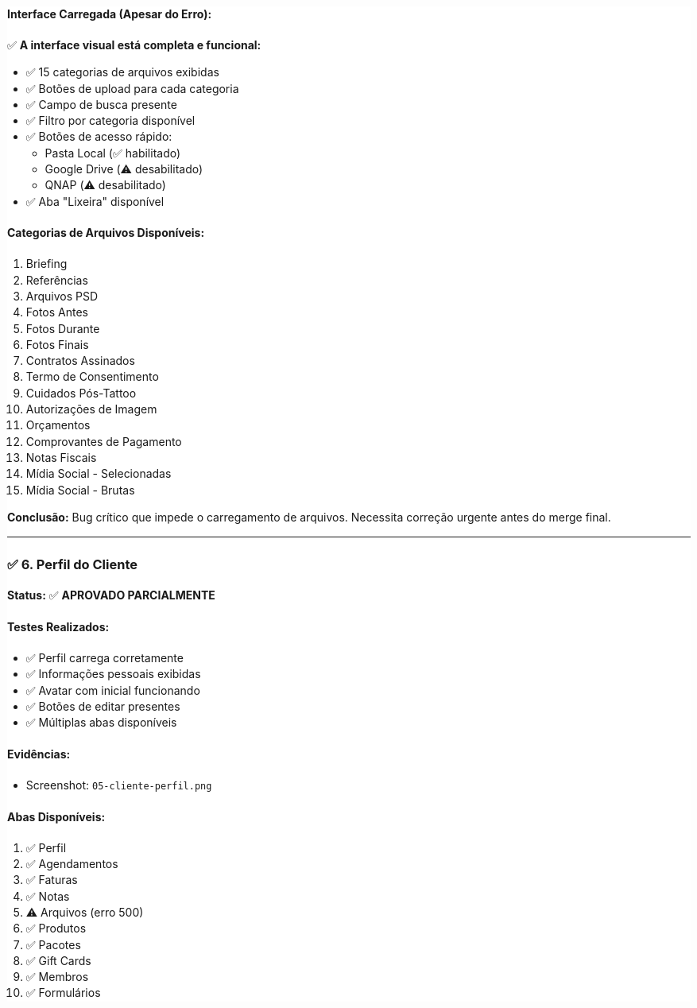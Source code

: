 #### Interface Carregada (Apesar do Erro):
✅ **A interface visual está completa e funcional:**
- ✅ 15 categorias de arquivos exibidas
- ✅ Botões de upload para cada categoria
- ✅ Campo de busca presente
- ✅ Filtro por categoria disponível
- ✅ Botões de acesso rápido:
  - Pasta Local (✅ habilitado)
  - Google Drive (⚠️ desabilitado)
  - QNAP (⚠️ desabilitado)
- ✅ Aba "Lixeira" disponível

#### Categorias de Arquivos Disponíveis:
1. Briefing
2. Referências
3. Arquivos PSD
4. Fotos Antes
5. Fotos Durante
6. Fotos Finais
7. Contratos Assinados
8. Termo de Consentimento
9. Cuidados Pós-Tattoo
10. Autorizações de Imagem
11. Orçamentos
12. Comprovantes de Pagamento
13. Notas Fiscais
14. Mídia Social - Selecionadas
15. Mídia Social - Brutas

**Conclusão:** Bug crítico que impede o carregamento de arquivos. Necessita correção urgente antes do merge final.

---

### ✅ 6. Perfil do Cliente
**Status:** ✅ **APROVADO PARCIALMENTE**

#### Testes Realizados:
- ✅ Perfil carrega corretamente
- ✅ Informações pessoais exibidas
- ✅ Avatar com inicial funcionando
- ✅ Botões de editar presentes
- ✅ Múltiplas abas disponíveis

#### Evidências:
- Screenshot: `05-cliente-perfil.png`

#### Abas Disponíveis:
1. ✅ Perfil
2. ✅ Agendamentos
3. ✅ Faturas
4. ✅ Notas
5. ⚠️ Arquivos (erro 500)
6. ✅ Produtos
7. ✅ Pacotes
8. ✅ Gift Cards
9. ✅ Membros
10. ✅ Formulários
